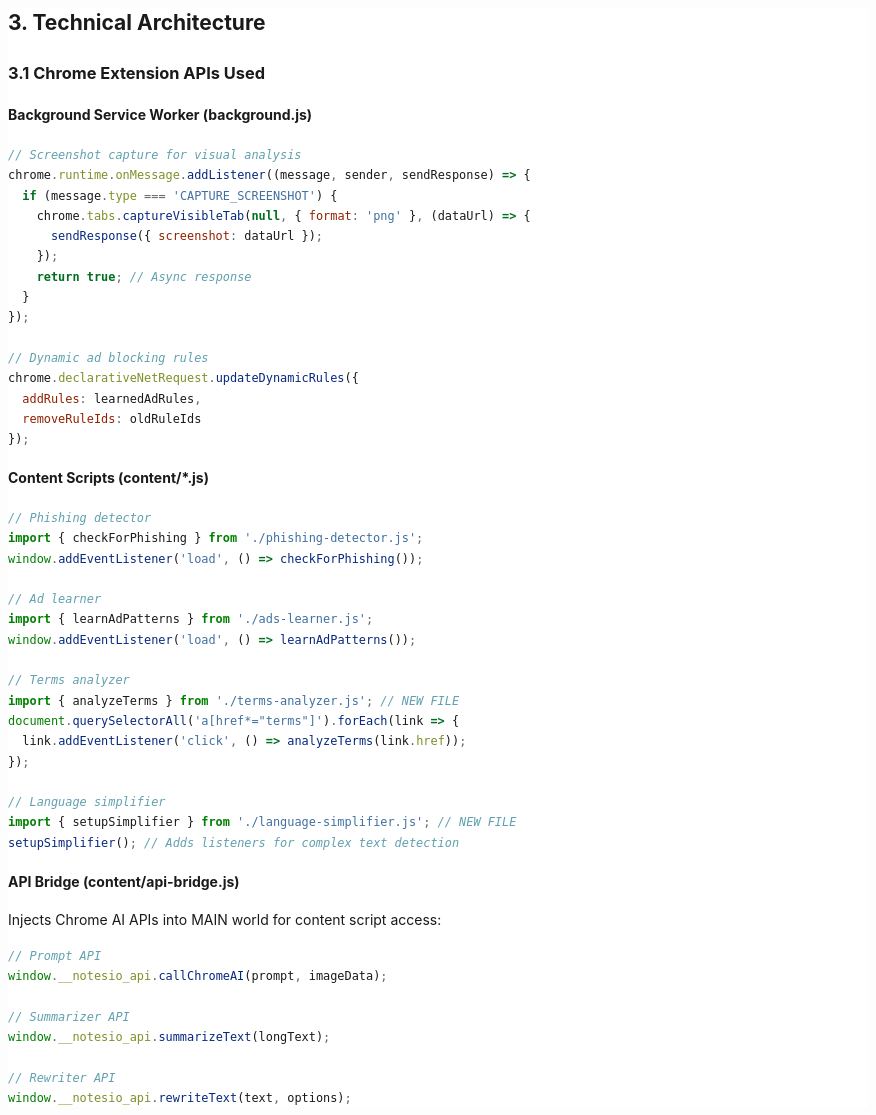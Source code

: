 
## 3. Technical Architecture

### **3.1 Chrome Extension APIs Used**

#### **Background Service Worker (background.js)**
```javascript
// Screenshot capture for visual analysis
chrome.runtime.onMessage.addListener((message, sender, sendResponse) => {
  if (message.type === 'CAPTURE_SCREENSHOT') {
    chrome.tabs.captureVisibleTab(null, { format: 'png' }, (dataUrl) => {
      sendResponse({ screenshot: dataUrl });
    });
    return true; // Async response
  }
});

// Dynamic ad blocking rules
chrome.declarativeNetRequest.updateDynamicRules({
  addRules: learnedAdRules,
  removeRuleIds: oldRuleIds
});
```

#### **Content Scripts (content/*.js)**
```javascript
// Phishing detector
import { checkForPhishing } from './phishing-detector.js';
window.addEventListener('load', () => checkForPhishing());

// Ad learner
import { learnAdPatterns } from './ads-learner.js';
window.addEventListener('load', () => learnAdPatterns());

// Terms analyzer
import { analyzeTerms } from './terms-analyzer.js'; // NEW FILE
document.querySelectorAll('a[href*="terms"]').forEach(link => {
  link.addEventListener('click', () => analyzeTerms(link.href));
});

// Language simplifier
import { setupSimplifier } from './language-simplifier.js'; // NEW FILE
setupSimplifier(); // Adds listeners for complex text detection
```

#### **API Bridge (content/api-bridge.js)**
Injects Chrome AI APIs into MAIN world for content script access:
```javascript
// Prompt API
window.__notesio_api.callChromeAI(prompt, imageData);

// Summarizer API
window.__notesio_api.summarizeText(longText);

// Rewriter API
window.__notesio_api.rewriteText(text, options);
```

